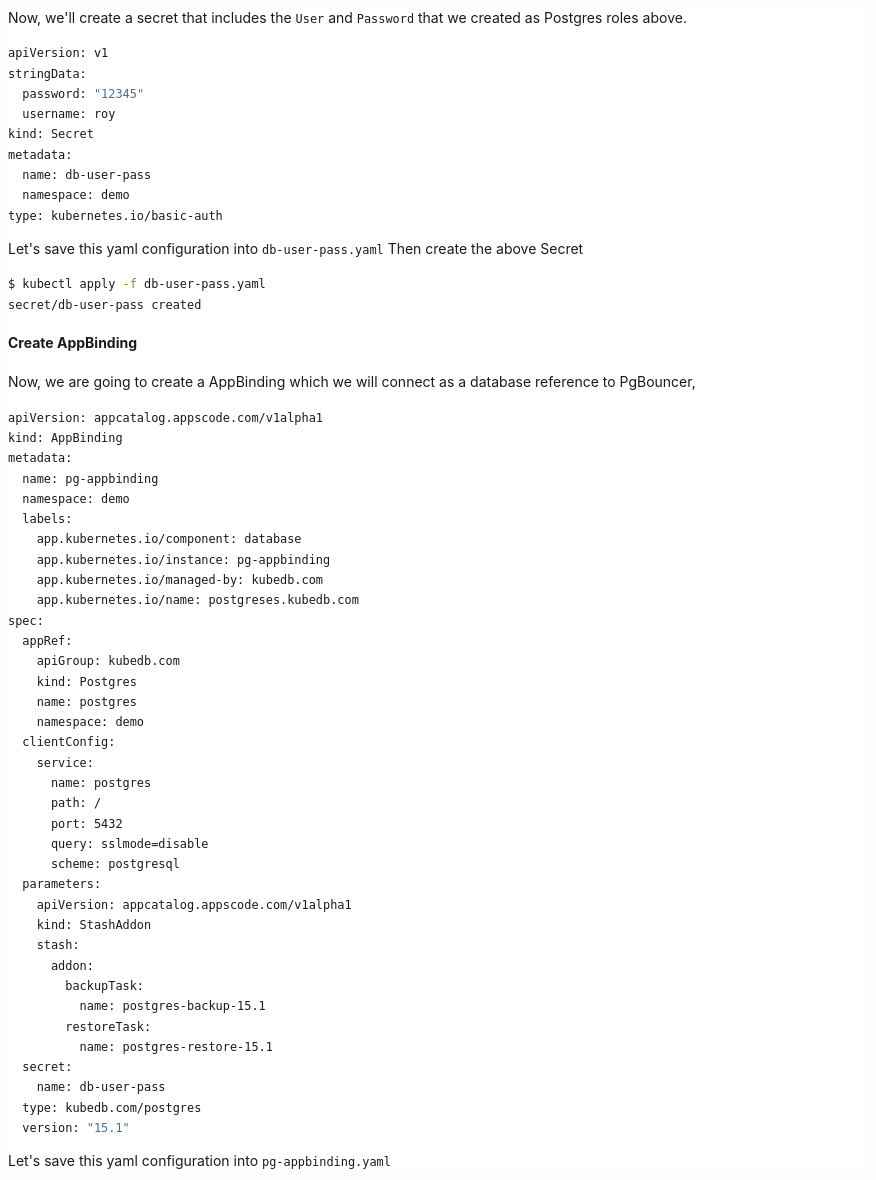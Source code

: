 Now, we'll create a secret that includes the `User` and `Password` that we created as Postgres roles above.

```bash
apiVersion: v1
stringData:
  password: "12345"
  username: roy
kind: Secret
metadata:
  name: db-user-pass
  namespace: demo
type: kubernetes.io/basic-auth
```
Let's save this yaml configuration into `db-user-pass.yaml` 
Then create the above Secret

```bash
$ kubectl apply -f db-user-pass.yaml 
secret/db-user-pass created
```


#### Create AppBinding

Now, we are going to create a AppBinding which we will connect as a database reference to PgBouncer,

```bash
apiVersion: appcatalog.appscode.com/v1alpha1
kind: AppBinding
metadata:
  name: pg-appbinding
  namespace: demo
  labels:
    app.kubernetes.io/component: database
    app.kubernetes.io/instance: pg-appbinding
    app.kubernetes.io/managed-by: kubedb.com
    app.kubernetes.io/name: postgreses.kubedb.com
spec:
  appRef:
    apiGroup: kubedb.com
    kind: Postgres
    name: postgres
    namespace: demo
  clientConfig:
    service:
      name: postgres
      path: /
      port: 5432
      query: sslmode=disable
      scheme: postgresql
  parameters:
    apiVersion: appcatalog.appscode.com/v1alpha1
    kind: StashAddon
    stash:
      addon:
        backupTask:
          name: postgres-backup-15.1
        restoreTask:
          name: postgres-restore-15.1
  secret:
    name: db-user-pass
  type: kubedb.com/postgres
  version: "15.1"
```
Let's save this yaml configuration into `pg-appbinding.yaml` 